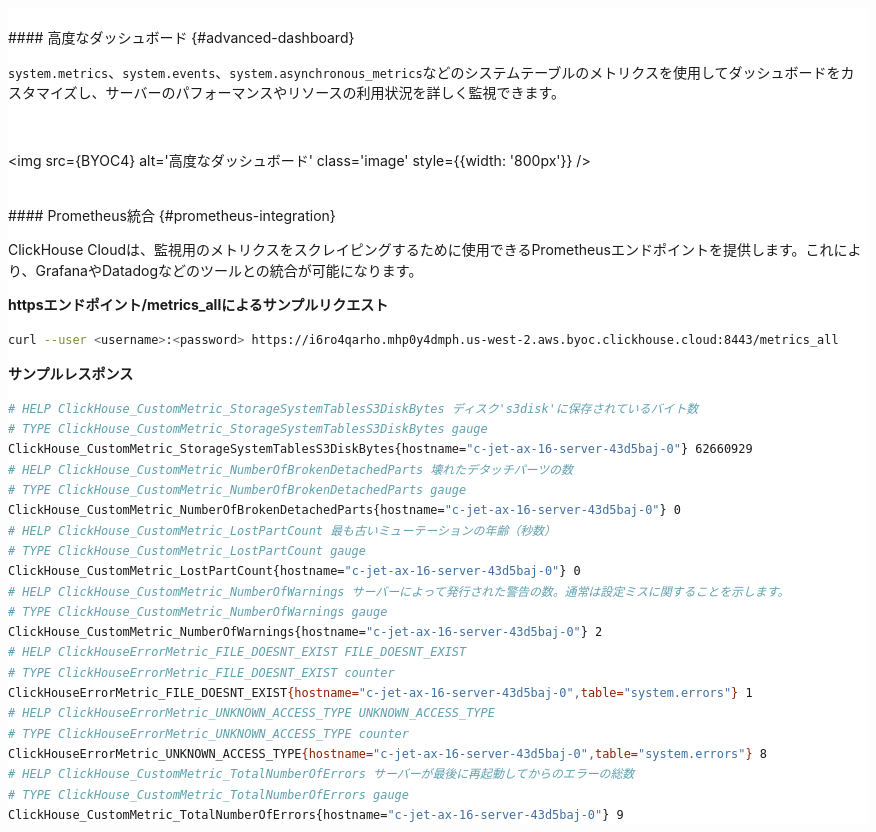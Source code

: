 <br />
#### 高度なダッシュボード {#advanced-dashboard}

`system.metrics`、`system.events`、`system.asynchronous_metrics`などのシステムテーブルのメトリクスを使用してダッシュボードをカスタマイズし、サーバーのパフォーマンスやリソースの利用状況を詳しく監視できます。

<br />

<img src={BYOC4}
    alt='高度なダッシュボード'
    class='image'
    style={{width: '800px'}}
/>

<br />
#### Prometheus統合 {#prometheus-integration}

ClickHouse Cloudは、監視用のメトリクスをスクレイピングするために使用できるPrometheusエンドポイントを提供します。これにより、GrafanaやDatadogなどのツールとの統合が可能になります。

**httpsエンドポイント/metrics_allによるサンプルリクエスト**
    
```bash
curl --user <username>:<password> https://i6ro4qarho.mhp0y4dmph.us-west-2.aws.byoc.clickhouse.cloud:8443/metrics_all
```

**サンプルレスポンス**

```bash
# HELP ClickHouse_CustomMetric_StorageSystemTablesS3DiskBytes ディスク's3disk'に保存されているバイト数
# TYPE ClickHouse_CustomMetric_StorageSystemTablesS3DiskBytes gauge
ClickHouse_CustomMetric_StorageSystemTablesS3DiskBytes{hostname="c-jet-ax-16-server-43d5baj-0"} 62660929
# HELP ClickHouse_CustomMetric_NumberOfBrokenDetachedParts 壊れたデタッチパーツの数
# TYPE ClickHouse_CustomMetric_NumberOfBrokenDetachedParts gauge
ClickHouse_CustomMetric_NumberOfBrokenDetachedParts{hostname="c-jet-ax-16-server-43d5baj-0"} 0
# HELP ClickHouse_CustomMetric_LostPartCount 最も古いミューテーションの年齢（秒数）
# TYPE ClickHouse_CustomMetric_LostPartCount gauge
ClickHouse_CustomMetric_LostPartCount{hostname="c-jet-ax-16-server-43d5baj-0"} 0
# HELP ClickHouse_CustomMetric_NumberOfWarnings サーバーによって発行された警告の数。通常は設定ミスに関することを示します。
# TYPE ClickHouse_CustomMetric_NumberOfWarnings gauge
ClickHouse_CustomMetric_NumberOfWarnings{hostname="c-jet-ax-16-server-43d5baj-0"} 2
# HELP ClickHouseErrorMetric_FILE_DOESNT_EXIST FILE_DOESNT_EXIST
# TYPE ClickHouseErrorMetric_FILE_DOESNT_EXIST counter
ClickHouseErrorMetric_FILE_DOESNT_EXIST{hostname="c-jet-ax-16-server-43d5baj-0",table="system.errors"} 1
# HELP ClickHouseErrorMetric_UNKNOWN_ACCESS_TYPE UNKNOWN_ACCESS_TYPE
# TYPE ClickHouseErrorMetric_UNKNOWN_ACCESS_TYPE counter
ClickHouseErrorMetric_UNKNOWN_ACCESS_TYPE{hostname="c-jet-ax-16-server-43d5baj-0",table="system.errors"} 8
# HELP ClickHouse_CustomMetric_TotalNumberOfErrors サーバーが最後に再起動してからのエラーの総数
# TYPE ClickHouse_CustomMetric_TotalNumberOfErrors gauge
ClickHouse_CustomMetric_TotalNumberOfErrors{hostname="c-jet-ax-16-server-43d5baj-0"} 9
```
